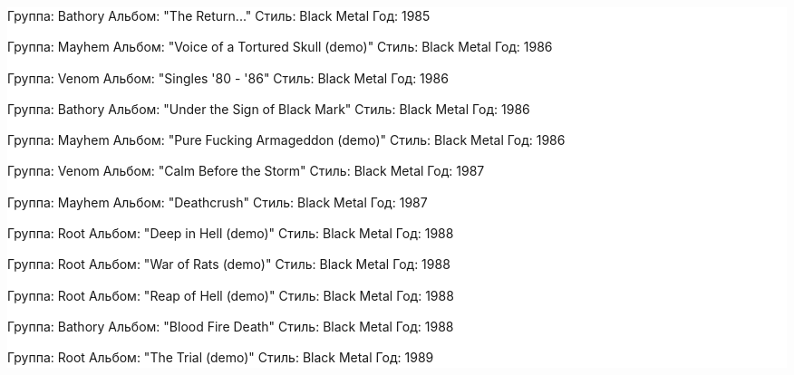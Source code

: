 Группа: Bathory
Альбом: "The Return..."
Стиль: Black Metal
Год: 1985

Группа: Mayhem
Альбом: "Voice of a Tortured Skull (demo)"
Стиль: Black Metal
Год: 1986

Группа: Venom
Альбом: "Singles '80 - '86"
Стиль: Black Metal
Год: 1986

Группа: Bathory
Альбом: "Under the Sign of Black Mark"
Стиль: Black Metal
Год: 1986

Группа: Mayhem
Альбом: "Pure Fucking Armageddon (demo)"
Стиль: Black Metal
Год: 1986

Группа: Venom
Альбом: "Calm Before the Storm"
Стиль: Black Metal
Год: 1987

Группа: Mayhem
Альбом: "Deathcrush"
Стиль: Black Metal
Год: 1987

Группа: Root
Альбом: "Deep in Hell (demo)"
Стиль: Black Metal
Год: 1988

Группа: Root
Альбом: "War of Rats (demo)"
Стиль: Black Metal
Год: 1988

Группа: Root
Альбом: "Reap of Hell (demo)"
Стиль: Black Metal
Год: 1988

Группа: Bathory
Альбом: "Blood Fire Death"
Стиль: Black Metal
Год: 1988

Группа: Root
Альбом: "The Trial (demo)"
Стиль: Black Metal
Год: 1989

